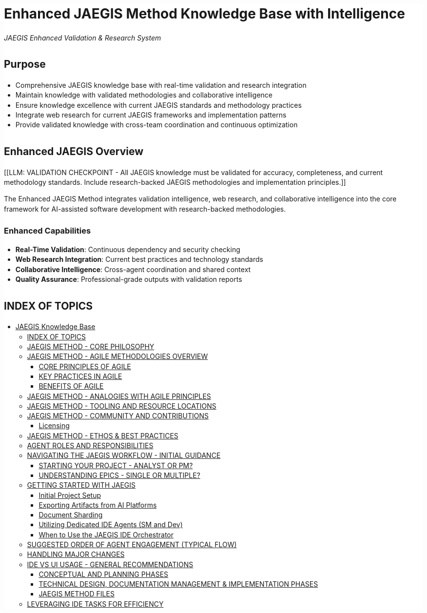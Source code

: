 # Enhanced JAEGIS Method Knowledge Base with Intelligence
*JAEGIS Enhanced Validation & Research System*

## Purpose

- Comprehensive JAEGIS knowledge base with real-time validation and research integration
- Maintain knowledge with validated methodologies and collaborative intelligence
- Ensure knowledge excellence with current JAEGIS standards and methodology practices
- Integrate web research for current JAEGIS frameworks and implementation patterns
- Provide validated knowledge with cross-team coordination and continuous optimization

## Enhanced JAEGIS Overview

[[LLM: VALIDATION CHECKPOINT - All JAEGIS knowledge must be validated for accuracy, completeness, and current methodology standards. Include research-backed JAEGIS methodologies and implementation principles.]]

The Enhanced JAEGIS Method integrates validation intelligence, web research, and collaborative intelligence into the core framework for AI-assisted software development with research-backed methodologies.

### Enhanced Capabilities
- **Real-Time Validation**: Continuous dependency and security checking
- **Web Research Integration**: Current best practices and technology standards
- **Collaborative Intelligence**: Cross-agent coordination and shared context
- **Quality Assurance**: Professional-grade outputs with validation reports

## INDEX OF TOPICS

- [JAEGIS Knowledge Base](#JAEGIS-knowledge-base)
  - [INDEX OF TOPICS](#index-of-topics)
  - [JAEGIS METHOD - CORE PHILOSOPHY](#JAEGIS-method---core-philosophy)
  - [JAEGIS METHOD - AGILE METHODOLOGIES OVERVIEW](#JAEGIS-method---agile-methodologies-overview)
    - [CORE PRINCIPLES OF AGILE](#core-principles-of-agile)
    - [KEY PRACTICES IN AGILE](#key-practices-in-agile)
    - [BENEFITS OF AGILE](#benefits-of-agile)
  - [JAEGIS METHOD - ANALOGIES WITH AGILE PRINCIPLES](#JAEGIS-method---analogies-with-agile-principles)
  - [JAEGIS METHOD - TOOLING AND RESOURCE LOCATIONS](#JAEGIS-method---tooling-and-resource-locations)
  - [JAEGIS METHOD - COMMUNITY AND CONTRIBUTIONS](#JAEGIS-method---community-and-contributions)
    - [Licensing](#licensing)
  - [JAEGIS METHOD - ETHOS \& BEST PRACTICES](#JAEGIS-method---ethos--best-practices)
  - [AGENT ROLES AND RESPONSIBILITIES](#agent-roles-and-responsibilities)
  - [NAVIGATING THE JAEGIS WORKFLOW - INITIAL GUIDANCE](#navigating-the-JAEGIS-workflow---initial-guidance)
    - [STARTING YOUR PROJECT - ANALYST OR PM?](#starting-your-project---analyst-or-pm)
    - [UNDERSTANDING EPICS - SINGLE OR MULTIPLE?](#understanding-epics---single-or-multiple)
  - [GETTING STARTED WITH JAEGIS](#getting-started-with-JAEGIS)
    - [Initial Project Setup](#initial-project-setup)
    - [Exporting Artifacts from AI Platforms](#exporting-artifacts-from-ai-platforms)
    - [Document Sharding](#document-sharding)
    - [Utilizing Dedicated IDE Agents (SM and Dev)](#utilizing-dedicated-ide-agents-sm-and-dev)
    - [When to Use the JAEGIS IDE Orchestrator](#when-to-use-the-JAEGIS-ide-orchestrator)
  - [SUGGESTED ORDER OF AGENT ENGAGEMENT (TYPICAL FLOW)](#suggested-order-of-agent-engagement-typical-flow)
  - [HANDLING MAJOR CHANGES](#handling-major-changes)
  - [IDE VS UI USAGE - GENERAL RECOMMENDATIONS](#ide-vs-ui-usage---general-recommendations)
    - [CONCEPTUAL AND PLANNING PHASES](#conceptual-and-planning-phases)
    - [TECHNICAL DESIGN, DOCUMENTATION MANAGEMENT \& IMPLEMENTATION PHASES](#technical-design-documentation-management--implementation-phases)
    - [JAEGIS METHOD FILES](#JAEGIS-method-files)
  - [LEVERAGING IDE TASKS FOR EFFICIENCY](#leveraging-ide-tasks-for-efficiency)